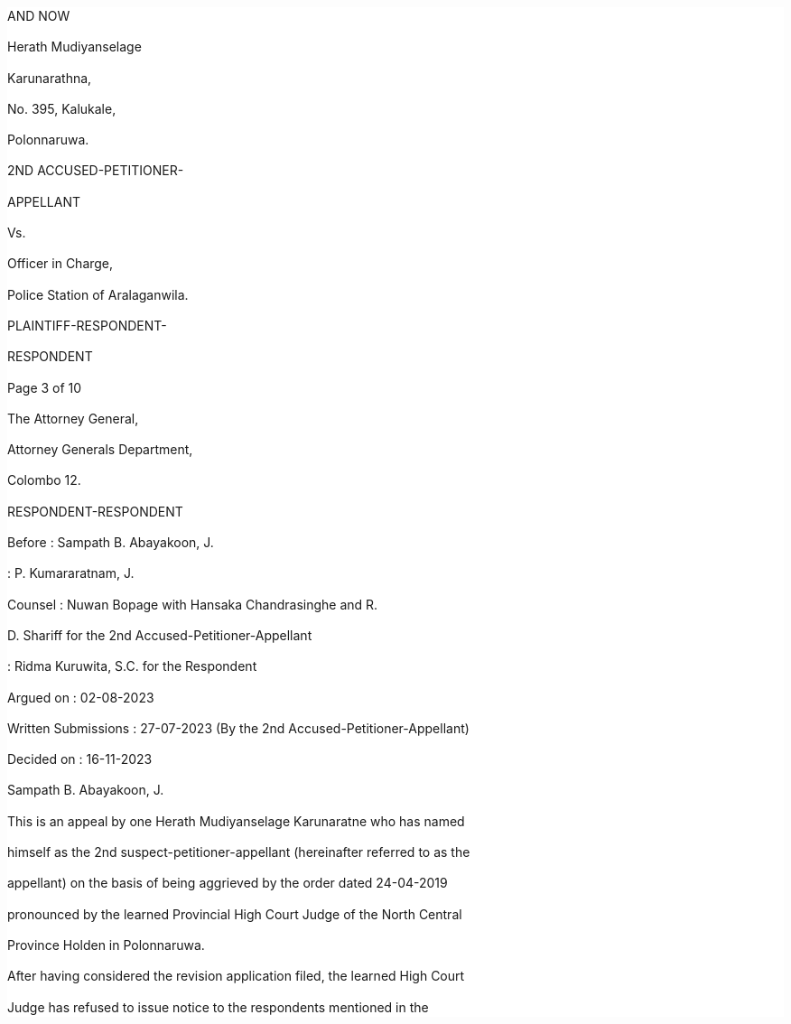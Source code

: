 AND NOW

Herath Mudiyanselage

Karunarathna,

No. 395, Kalukale,

Polonnaruwa.

2ND ACCUSED-PETITIONER-

APPELLANT

Vs.

Officer in Charge,

Police Station of Aralaganwila.

PLAINTIFF-RESPONDENT-

RESPONDENT

Page 3 of 10

The Attorney General,

Attorney Generals Department,

Colombo 12.

RESPONDENT-RESPONDENT

Before : Sampath B. Abayakoon, J.

: P. Kumararatnam, J.

Counsel : Nuwan Bopage with Hansaka Chandrasinghe and R.

D. Shariff for the 2nd Accused-Petitioner-Appellant

: Ridma Kuruwita, S.C. for the Respondent

Argued on : 02-08-2023

Written Submissions : 27-07-2023 (By the 2nd Accused-Petitioner-Appellant)

Decided on : 16-11-2023

Sampath B. Abayakoon, J.

This is an appeal by one Herath Mudiyanselage Karunaratne who has named

himself as the 2nd suspect-petitioner-appellant (hereinafter referred to as the

appellant) on the basis of being aggrieved by the order dated 24-04-2019

pronounced by the learned Provincial High Court Judge of the North Central

Province Holden in Polonnaruwa.

After having considered the revision application filed, the learned High Court

Judge has refused to issue notice to the respondents mentioned in the
